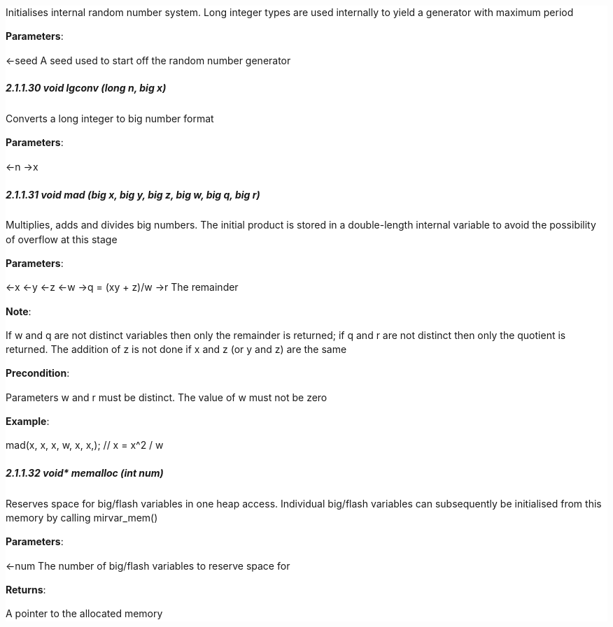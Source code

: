 Initialises internal random number system. Long integer types are used internally to yield a generator with
maximum period

**Parameters**:

←seed A seed used to start off the random number generator

##### 2.1.1.30 void lgconv (long n, big x)

Converts a long integer to big number format

**Parameters**:

←n
→x

##### 2.1.1.31 void mad (big x, big y, big z, big w, big q, big r)

Multiplies, adds and divides big numbers. The initial product is stored in a double-length internal variable
to avoid the possibility of overflow at this stage

**Parameters**:

←x
←y
←z
←w
→q = (xy + z)/w
→r The remainder

**Note**:

If w and q are not distinct variables then only the remainder is returned; if q and r are not distinct then
only the quotient is returned. The addition of z is not done if x and z (or y and z) are the same

**Precondition**:

Parameters w and r must be distinct. The value of w must not be zero

**Example**:

mad(x, x, x, w, x, x,); // x = x^2 / w

##### 2.1.1.32 void\* memalloc (int num)

Reserves space for big/flash variables in one heap access. Individual big/flash variables can subsequently
be initialised from this memory by calling mirvar\_mem()

**Parameters**:

←num The number of big/flash variables to reserve space for

**Returns**:

A pointer to the allocated memory
